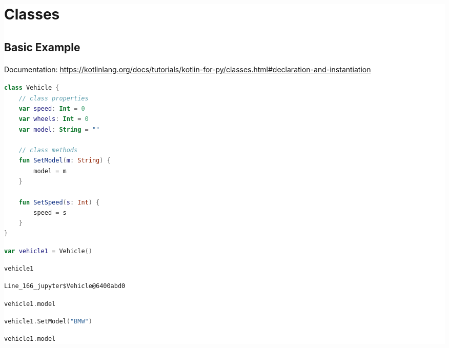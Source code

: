 
# Classes

## Basic Example
Documentation: https://kotlinlang.org/docs/tutorials/kotlin-for-py/classes.html#declaration-and-instantiation


```kotlin
class Vehicle {
    // class properties
    var speed: Int = 0
    var wheels: Int = 0
    var model: String = ""
        
    // class methods
    fun SetModel(m: String) {
        model = m
    }
    
    fun SetSpeed(s: Int) {
        speed = s
    }
}
```


```kotlin
var vehicle1 = Vehicle()
```


```kotlin
vehicle1
```




    Line_166_jupyter$Vehicle@6400abd0




```kotlin
vehicle1.model
```




    




```kotlin
vehicle1.SetModel("BMW")
```


```kotlin
vehicle1.model
```
